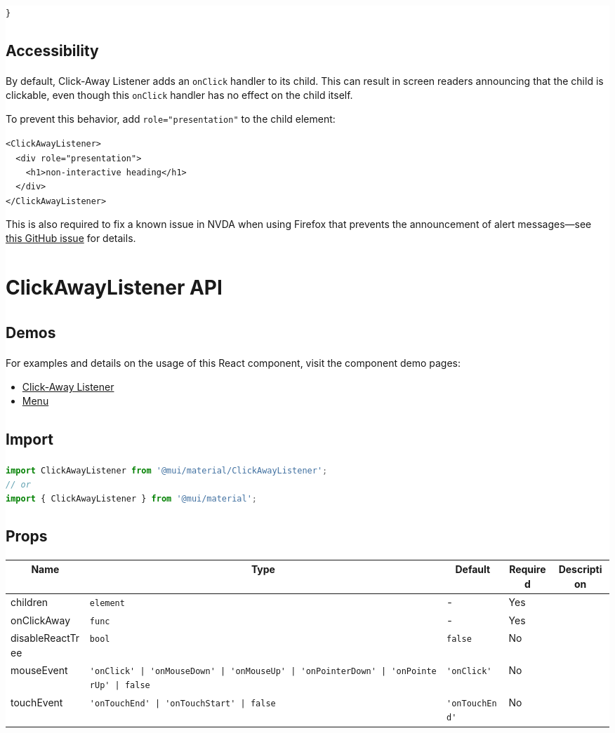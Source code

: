 ```tsx
}
```

## Accessibility

By default, Click-Away Listener adds an `onClick` handler to its child.
This can result in screen readers announcing that the child is clickable, even though this `onClick` handler has no effect on the child itself.

To prevent this behavior, add `role="presentation"` to the child element:

```tsx
<ClickAwayListener>
  <div role="presentation">
    <h1>non-interactive heading</h1>
  </div>
</ClickAwayListener>
```

This is also required to fix a known issue in NVDA when using Firefox that prevents the announcement of alert messages—see [this GitHub issue](https://github.com/mui/material-ui/issues/29080) for details.

# ClickAwayListener API

## Demos

For examples and details on the usage of this React component, visit the component demo pages:

- [Click-Away Listener](https://mui.com/material-ui/react-click-away-listener/)
- [Menu](https://mui.com/material-ui/react-menu/)

## Import

```jsx
import ClickAwayListener from '@mui/material/ClickAwayListener';
// or
import { ClickAwayListener } from '@mui/material';
```

## Props

| Name             | Type                                                                                     | Default        | Required | Description |
| ---------------- | ---------------------------------------------------------------------------------------- | -------------- | -------- | ----------- |
| children         | `element`                                                                                | -              | Yes      |             |
| onClickAway      | `func`                                                                                   | -              | Yes      |             |
| disableReactTree | `bool`                                                                                   | `false`        | No       |             |
| mouseEvent       | `'onClick' \| 'onMouseDown' \| 'onMouseUp' \| 'onPointerDown' \| 'onPointerUp' \| false` | `'onClick'`    | No       |             |
| touchEvent       | `'onTouchEnd' \| 'onTouchStart' \| false`                                                | `'onTouchEnd'` | No       |             |
